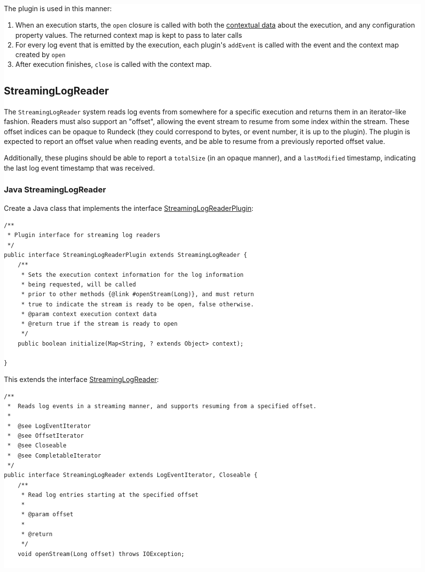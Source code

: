The plugin is used in this manner:

1. When an execution starts, the `open` closure is called with both the [contextual data](#execution-context-data) about the execution, and any configuration property values.  The returned context map is kept to pass to later calls
2. For every log event that is emitted by the execution, each plugin's `addEvent` is called with the event and the context map created by `open`
3. After execution finishes, `close` is called with the context map.

## StreamingLogReader

The `StreamingLogReader` system reads log events from somewhere for a specific execution and returns them in an iterator-like fashion.  Readers must also support an "offset", allowing the event stream to resume from some index within the stream.  These offset indices can be opaque to Rundeck (they could correspond to bytes, or event number, it is up to the plugin).  The plugin is expected to report an offset value when reading events, and be able to resume from a previously reported offset value. 

Additionally, these plugins should be able to report a `totalSize` (in an opaque manner), and a `lastModified` timestamp, indicating the last log event timestamp that was received.

### Java StreamingLogReader

Create a Java class that implements the interface [StreamingLogReaderPlugin](../javadoc/com/dtolabs/rundeck/plugins/logging/StreamingLogReaderPlugin.html):

~~~~~~ {.java}
/**
 * Plugin interface for streaming log readers
 */
public interface StreamingLogReaderPlugin extends StreamingLogReader {
    /**
     * Sets the execution context information for the log information 
     * being requested, will be called
     * prior to other methods {@link #openStream(Long)}, and must return 
     * true to indicate the stream is ready to be open, false otherwise.
     * @param context execution context data
     * @return true if the stream is ready to open
     */
    public boolean initialize(Map<String, ? extends Object> context);
 
}
~~~~~~~~

This extends the interface [StreamingLogReader](../javadoc/com/dtolabs/rundeck/core/logging/StreamingLogReader.html):

~~~~~ {.java}
/**
 *  Reads log events in a streaming manner, and supports resuming from a specified offset.
 *
 *  @see LogEventIterator
 *  @see OffsetIterator
 *  @see Closeable
 *  @see CompletableIterator
 */
public interface StreamingLogReader extends LogEventIterator, Closeable {
    /**
     * Read log entries starting at the specified offset
     *
     * @param offset
     *
     * @return
     */
    void openStream(Long offset) throws IOException;
 
~~~~~